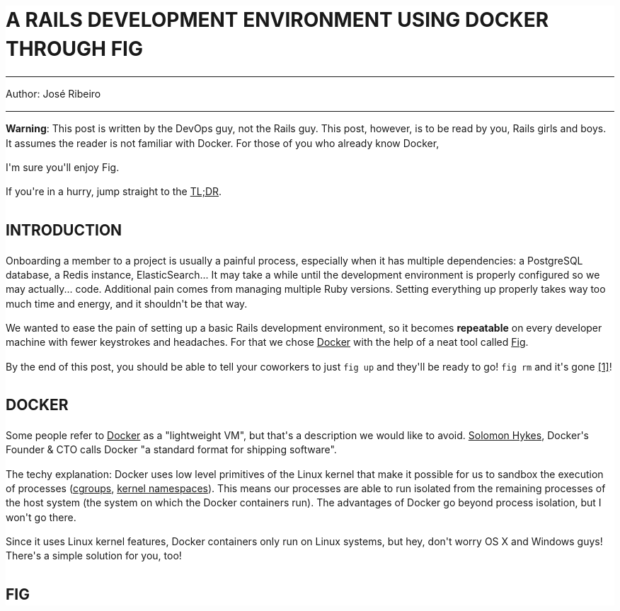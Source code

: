 # A RAILS DEVELOPMENT ENVIRONMENT USING DOCKER THROUGH FIG

---

Author: José Ribeiro

---

**Warning**: This post is written by the DevOps guy, not the Rails guy. This post, however, is to be read by you, Rails girls and boys. It assumes the 
reader is not familiar with Docker. For those of you who already know Docker, 

I'm sure you'll enjoy Fig.

If you're in a hurry, jump straight to the [TL;DR](http://blog.whitesmith.co/a-rails-development-environment-using-docker-through-fig/#tldr).

## INTRODUCTION

Onboarding a member to a project is usually a painful process, especially when it has multiple dependencies: a PostgreSQL database, a Redis instance, ElasticSearch... It may take a while until the development environment is properly configured so we may actually... code. Additional pain comes from managing multiple Ruby versions. Setting everything up properly takes way too much time and energy, and it shouldn't be that way.

We wanted to ease the pain of setting up a basic Rails development 
environment, so it becomes **repeatable** on every developer machine with fewer keystrokes and headaches. For that we chose [Docker](https://www.docker.com/) with the help of a neat tool called [Fig](http://www.fig.sh/).

By the end of this post, you should be able to tell your coworkers to just `fig up` and they'll be ready to go! `fig rm` and it's gone [[1]](http://blog.whitesmith.co/a-rails-development-environment-using-docker-through-fig/#note-1)!

## DOCKER

Some people refer to [Docker](https://www.docker.com/) as a "lightweight VM", but that's a description we would like to avoid. [Solomon Hykes](https://github.com/shykes), Docker's Founder & CTO calls Docker "a standard format for shipping software".

The techy explanation: Docker uses low level primitives of the Linux kernel that make it possible for us to sandbox the execution of processes ([cgroups](https://en.wikipedia.org/wiki/Cgroups), [kernel namespaces](http://blog.dotcloud.com/under-the-hood-linux-kernels-on-dotcloud-part)). This means our processes are able to run isolated from the remaining processes of the host system (the system on which the Docker containers run). The advantages of Docker go beyond process isolation, but I won't go there.

Since it uses Linux kernel features, Docker containers only run on Linux 
systems, but hey, don't worry OS X and Windows guys! There's a simple solution 
for you, too!

## FIG
